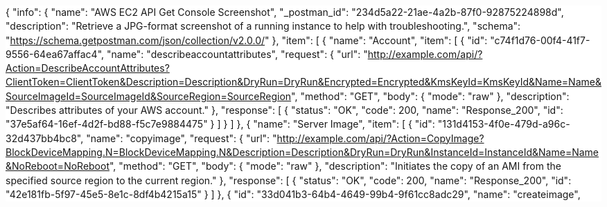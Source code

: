 {
  "info": {
    "name": "AWS EC2 API Get Console Screenshot",
    "_postman_id": "234d5a22-21ae-4a2b-87f0-92875224898d",
    "description": "Retrieve a JPG-format screenshot of a running instance to help with troubleshooting.",
    "schema": "https://schema.getpostman.com/json/collection/v2.0.0/"
  },
  "item": [
    {
      "name": "Account",
      "item": [
        {
          "id": "c74f1d76-00f4-41f7-9556-64ea67affac4",
          "name": "describeaccountattributes",
          "request": {
            "url": "http://example.com/api/?Action=DescribeAccountAttributes?ClientToken=ClientToken&Description=Description&DryRun=DryRun&Encrypted=Encrypted&KmsKeyId=KmsKeyId&Name=Name&SourceImageId=SourceImageId&SourceRegion=SourceRegion",
            "method": "GET",
            "body": {
              "mode": "raw"
            },
            "description": "Describes attributes of your AWS account."
          },
          "response": [
            {
              "status": "OK",
              "code": 200,
              "name": "Response_200",
              "id": "37e5af64-16ef-4d2f-bd88-f5c7e9884475"
            }
          ]
        }
      ]
    },
    {
      "name": "Server Image",
      "item": [
        {
          "id": "131d4153-4f0e-479d-a96c-32d437bb4bc8",
          "name": "copyimage",
          "request": {
            "url": "http://example.com/api/?Action=CopyImage?BlockDeviceMapping.N=BlockDeviceMapping.N&Description=Description&DryRun=DryRun&InstanceId=InstanceId&Name=Name&NoReboot=NoReboot",
            "method": "GET",
            "body": {
              "mode": "raw"
            },
            "description": "Initiates the copy of an AMI from the specified source region to the current region."
          },
          "response": [
            {
              "status": "OK",
              "code": 200,
              "name": "Response_200",
              "id": "42e181fb-5f97-45e5-8e1c-8df4b4215a15"
            }
          ]
        },
        {
          "id": "33d041b3-64b4-4649-99b4-9f61cc8adc29",
          "name": "createimage",